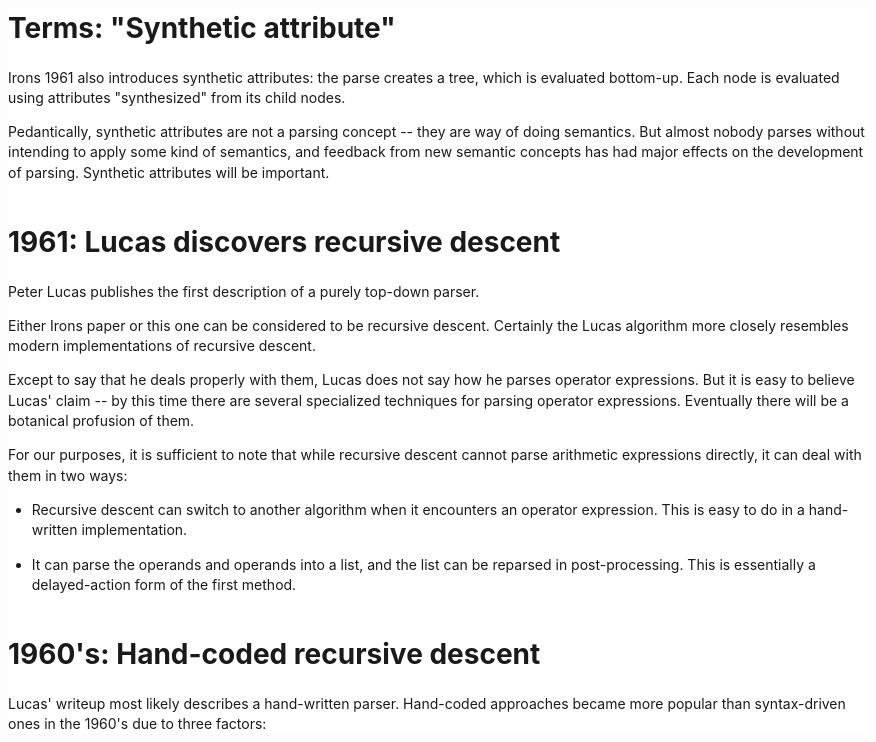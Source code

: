 # Terms: "Synthetic attribute"

Irons 1961 also introduces synthetic attributes:
the parse creates a tree,
which is evaluated bottom-up.
Each node is evaluated using attributes
"synthesized" from its child nodes.


Pedantically, synthetic attributes are not a parsing concept --
they are way of doing semantics.
But almost nobody parses without intending to
apply some kind of semantics,
and feedback from new semantic concepts has had major effects
on the development of parsing.
Synthetic attributes will be important.

# 1961: Lucas discovers recursive descent

Peter Lucas publishes the first
description of a purely top-down parser.

Either Irons paper or this one
can be considered to be recursive descent.
Certainly the Lucas algorithm more closely resembles modern
implementations of recursive descent.

Except to say that he deals properly with them,
Lucas does not say how he parses operator expressions.
But it is easy to believe Lucas' claim --
by this time there are several specialized techniques
for parsing operator expressions.
Eventually there will be a botanical profusion of
them.

For our purposes, it is sufficient to note that
while recursive descent cannot parse arithmetic expressions
directly,
it can deal with them in two ways:

* Recursive descent can switch to another algorithm when it encounters
an operator expression.
This is easy to do in a hand-written implementation.

* It can parse the operands and operands into a list,
and the list can be reparsed in post-processing.
This is essentially a delayed-action form of the first
method.

# 1960's: Hand-coded recursive descent

Lucas' writeup most likely describes a hand-written parser.
Hand-coded approaches became more popular
than syntax-driven ones
in the 1960's due to three factors:
